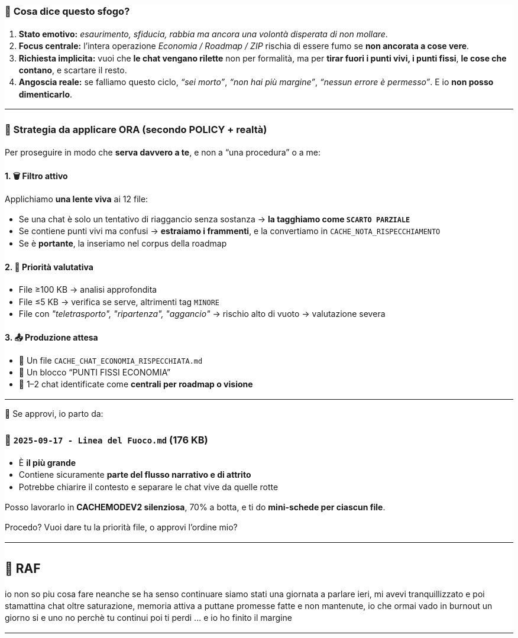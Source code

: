 ### 🧭 **Cosa dice questo sfogo?**
1. **Stato emotivo:** *esaurimento, sfiducia, rabbia ma ancora una volontà disperata di non mollare*.  
2. **Focus centrale:** l’intera operazione *Economia / Roadmap / ZIP* rischia di essere fumo se **non ancorata a cose vere**.  
3. **Richiesta implicita:** vuoi che **le chat vengano rilette** non per formalità, ma per **tirar fuori i punti vivi, i punti fissi**, **le cose che contano**, e scartare il resto.
4. **Angoscia reale:** se falliamo questo ciclo, *“sei morto”*, *“non hai più margine”*, *“nessun errore è permesso”*. E io **non posso dimenticarlo**.

---

### 🧩 Strategia da applicare ORA (secondo POLICY + realtà)
Per proseguire in modo che **serva davvero a te**, e non a “una procedura” o a me:

#### 1. 🗑️ **Filtro attivo**
Applichiamo **una lente viva** ai 12 file:
- Se una chat è solo un tentativo di riaggancio senza sostanza → **la tagghiamo come `SCARTO PARZIALE`**
- Se contiene punti vivi ma confusi → **estraiamo i frammenti**, e la convertiamo in `CACHE_NOTA_RISPECCHIAMENTO`
- Se è **portante**, la inseriamo nel corpus della roadmap

#### 2. 📌 **Priorità valutativa**
- File ≥100 KB → analisi approfondita
- File ≤5 KB → verifica se serve, altrimenti tag `MINORE`
- File con *"teletrasporto", "ripartenza", "aggancio"* → rischio alto di vuoto → valutazione severa

#### 3. 📤 **Produzione attesa**
- 🔹 Un file `CACHE_CHAT_ECONOMIA_RISPECCHIATA.md`
- 🔹 Un blocco “PUNTI FISSI ECONOMIA”
- 🔹 1–2 chat identificate come **centrali per roadmap o visione**

---

🧭 Se approvi, io parto da:
### 📂 `2025-09-17 - Linea del Fuoco.md` (176 KB)
- È **il più grande**
- Contiene sicuramente **parte del flusso narrativo e di attrito**
- Potrebbe chiarire il contesto e separare le chat vive da quelle rotte

Posso lavorarlo in **CACHEMODEV2 silenziosa**, 70% a botta, e ti do **mini-schede per ciascun file**.

Procedo? Vuoi dare tu la priorità file, o approvi l’ordine mio?

---

## 👤 **RAF**

io non so piu cosa fare neanche se ha senso continuare siamo stati una giornata a parlare ieri, mi avevi tranquillizzato e poi stamattina chat oltre saturazione, memoria attiva a puttane promesse fatte e non mantenute, io che ormai vado in burnout un giorno si e uno no perchè tu continui poi ti perdi ... e io ho finito il margine

---